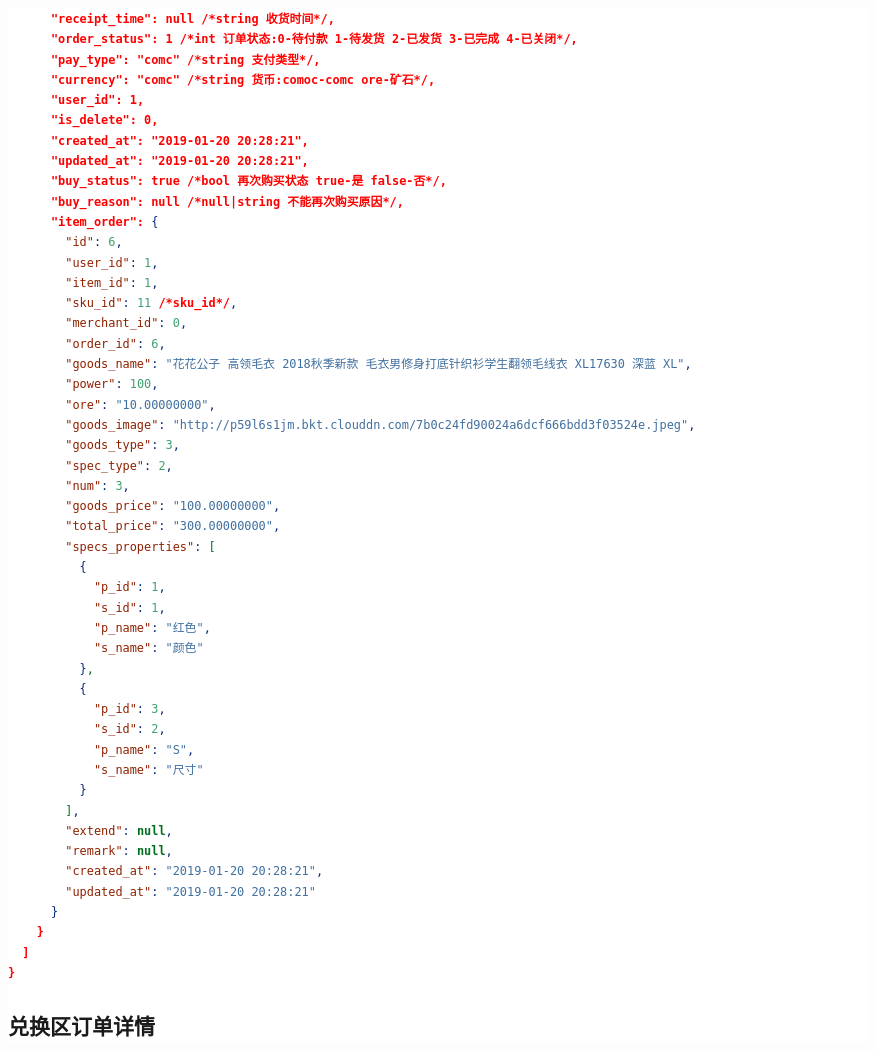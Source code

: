```json
      "receipt_time": null /*string 收货时间*/,
      "order_status": 1 /*int 订单状态:0-待付款 1-待发货 2-已发货 3-已完成 4-已关闭*/,
      "pay_type": "comc" /*string 支付类型*/,
      "currency": "comc" /*string 货币:comoc-comc ore-矿石*/,
      "user_id": 1,
      "is_delete": 0,
      "created_at": "2019-01-20 20:28:21",
      "updated_at": "2019-01-20 20:28:21",
      "buy_status": true /*bool 再次购买状态 true-是 false-否*/,
      "buy_reason": null /*null|string 不能再次购买原因*/,
      "item_order": {
        "id": 6,
        "user_id": 1,
        "item_id": 1,
        "sku_id": 11 /*sku_id*/,
        "merchant_id": 0,
        "order_id": 6,
        "goods_name": "花花公子 高领毛衣 2018秋季新款 毛衣男修身打底针织衫学生翻领毛线衣 XL17630 深蓝 XL",
        "power": 100,
        "ore": "10.00000000",
        "goods_image": "http://p59l6s1jm.bkt.clouddn.com/7b0c24fd90024a6dcf666bdd3f03524e.jpeg",
        "goods_type": 3,
        "spec_type": 2,
        "num": 3,
        "goods_price": "100.00000000",
        "total_price": "300.00000000",
        "specs_properties": [
          {
            "p_id": 1,
            "s_id": 1,
            "p_name": "红色",
            "s_name": "颜色"
          },
          {
            "p_id": 3,
            "s_id": 2,
            "p_name": "S",
            "s_name": "尺寸"
          }
        ],
        "extend": null,
        "remark": null,
        "created_at": "2019-01-20 20:28:21",
        "updated_at": "2019-01-20 20:28:21"
      }
    }
  ]
}
```

## 兑换区订单详情

